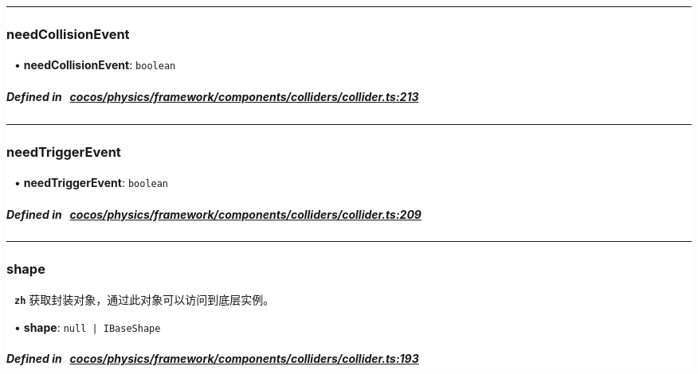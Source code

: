 ___


### needCollisionEvent
<div style="margin-left: 10px;">




•  **needCollisionEvent**:
 ``boolean`` 
</div>

##### Defined in &nbsp;   [cocos/physics/framework/components/colliders/collider.ts:213](https://github.com/cocos-creator/engine/blob/c7bf6b8a9/cocos/physics/framework/components/colliders/collider.ts#L213)&nbsp;


___


### needTriggerEvent
<div style="margin-left: 10px;">




•  **needTriggerEvent**:
 ``boolean`` 
</div>

##### Defined in &nbsp;   [cocos/physics/framework/components/colliders/collider.ts:209](https://github.com/cocos-creator/engine/blob/c7bf6b8a9/cocos/physics/framework/components/colliders/collider.ts#L209)&nbsp;


___


### shape
<div style="margin-left: 10px;">



**`zh`** 
获取封装对象，通过此对象可以访问到底层实例。





•  **shape**:
 ``null | IBaseShape`` 
</div>

##### Defined in &nbsp;   [cocos/physics/framework/components/colliders/collider.ts:193](https://github.com/cocos-creator/engine/blob/c7bf6b8a9/cocos/physics/framework/components/colliders/collider.ts#L193)&nbsp;
